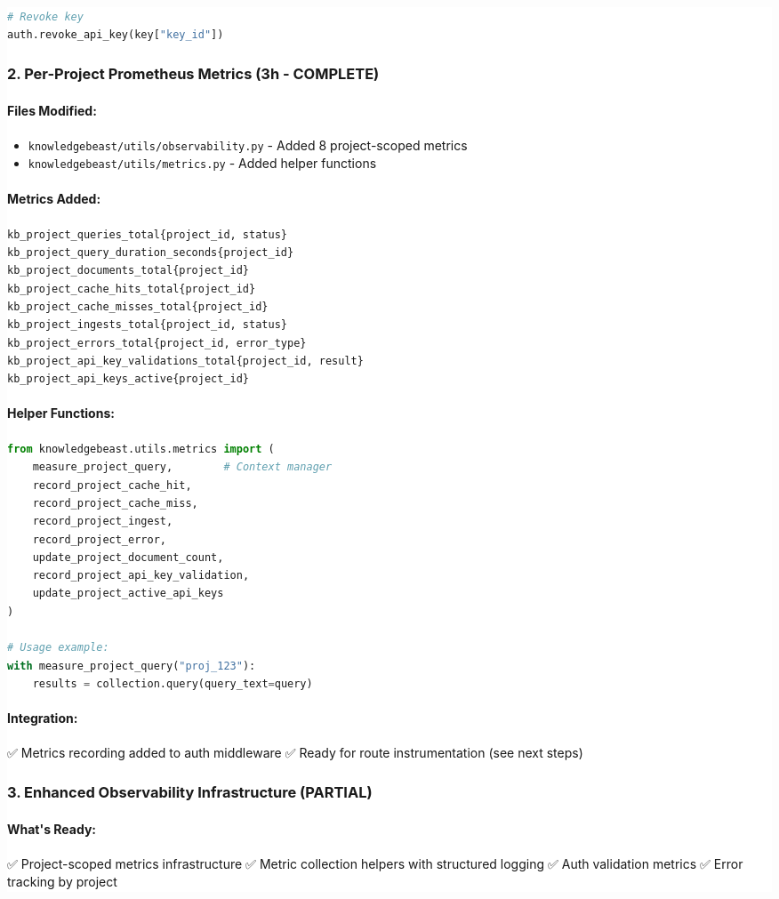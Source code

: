 ```python
# Revoke key
auth.revoke_api_key(key["key_id"])
```

### 2. Per-Project Prometheus Metrics (3h - COMPLETE)

#### Files Modified:
- `knowledgebeast/utils/observability.py` - Added 8 project-scoped metrics
- `knowledgebeast/utils/metrics.py` - Added helper functions

#### Metrics Added:
```
kb_project_queries_total{project_id, status}
kb_project_query_duration_seconds{project_id}
kb_project_documents_total{project_id}
kb_project_cache_hits_total{project_id}
kb_project_cache_misses_total{project_id}
kb_project_ingests_total{project_id, status}
kb_project_errors_total{project_id, error_type}
kb_project_api_key_validations_total{project_id, result}
kb_project_api_keys_active{project_id}
```

#### Helper Functions:
```python
from knowledgebeast.utils.metrics import (
    measure_project_query,        # Context manager
    record_project_cache_hit,
    record_project_cache_miss,
    record_project_ingest,
    record_project_error,
    update_project_document_count,
    record_project_api_key_validation,
    update_project_active_api_keys
)

# Usage example:
with measure_project_query("proj_123"):
    results = collection.query(query_text=query)
```

#### Integration:
✅ Metrics recording added to auth middleware
✅ Ready for route instrumentation (see next steps)

### 3. Enhanced Observability Infrastructure (PARTIAL)

#### What's Ready:
✅ Project-scoped metrics infrastructure
✅ Metric collection helpers with structured logging
✅ Auth validation metrics
✅ Error tracking by project
